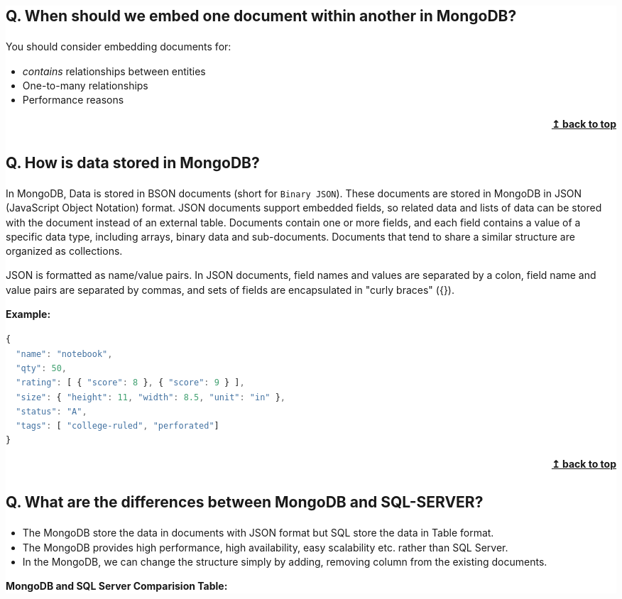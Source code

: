 ## Q. When should we embed one document within another in MongoDB?

You should consider embedding documents for:

* *contains* relationships between entities
* One-to-many relationships
* Performance reasons

<div align="right">
    <b><a href="#">↥ back to top</a></b>
</div>

## Q. How is data stored in MongoDB?

In MongoDB, Data is stored in BSON documents (short for `Bin­ary JSON`). These documents are stored in MongoDB in JSON (JavaScript Object Notation) format. JSON documents support embedded fields, so related data and lists of data can be stored with the document instead of an external table. Documents contain one or more fields, and each field contains a value of a specific data type, including arrays, binary data and sub-documents. Documents that tend to share a similar structure are organized as collections.

JSON is formatted as name/value pairs. In JSON documents, field names and values are separated by a colon, field name and value pairs are separated by commas, and sets of fields are encapsulated in "curly braces" ({}).

**Example:**

```js
{
  "name": "notebook",
  "qty": 50,
  "rating": [ { "score": 8 }, { "score": 9 } ],
  "size": { "height": 11, "width": 8.5, "unit": "in" },
  "status": "A",
  "tags": [ "college-ruled", "perforated"]
}
```

<div align="right">
    <b><a href="#">↥ back to top</a></b>
</div>

## Q. What are the differences between MongoDB and SQL-SERVER?

* The MongoDB store the data in documents with JSON format but SQL store the data in Table format.
* The MongoDB provides high performance, high availability, easy scalability etc.  rather than SQL Server.
* In the MongoDB, we can change the structure simply by adding, removing column from the existing documents.

**MongoDB and SQL Server Comparision Table:**
